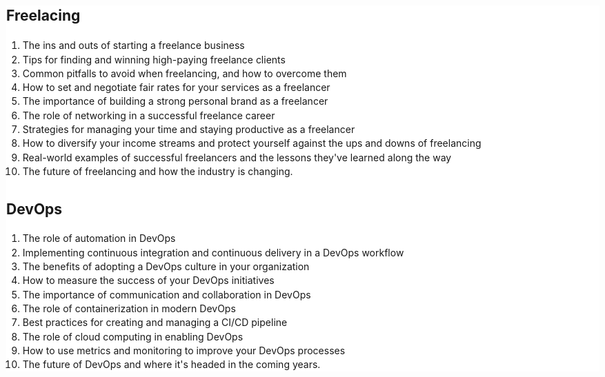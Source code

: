## Freelacing

1. The ins and outs of starting a freelance business
1. Tips for finding and winning high-paying freelance clients
1. Common pitfalls to avoid when freelancing, and how to overcome them
1. How to set and negotiate fair rates for your services as a freelancer
1. The importance of building a strong personal brand as a freelancer
1. The role of networking in a successful freelance career
1. Strategies for managing your time and staying productive as a freelancer
1. How to diversify your income streams and protect yourself against the ups and downs of freelancing
1. Real-world examples of successful freelancers and the lessons they've learned along the way
1. The future of freelancing and how the industry is changing.

## DevOps

1. The role of automation in DevOps
1. Implementing continuous integration and continuous delivery in a DevOps workflow
1. The benefits of adopting a DevOps culture in your organization
1. How to measure the success of your DevOps initiatives
1. The importance of communication and collaboration in DevOps
1. The role of containerization in modern DevOps
1. Best practices for creating and managing a CI/CD pipeline
1. The role of cloud computing in enabling DevOps
1. How to use metrics and monitoring to improve your DevOps processes
1. The future of DevOps and where it's headed in the coming years.
